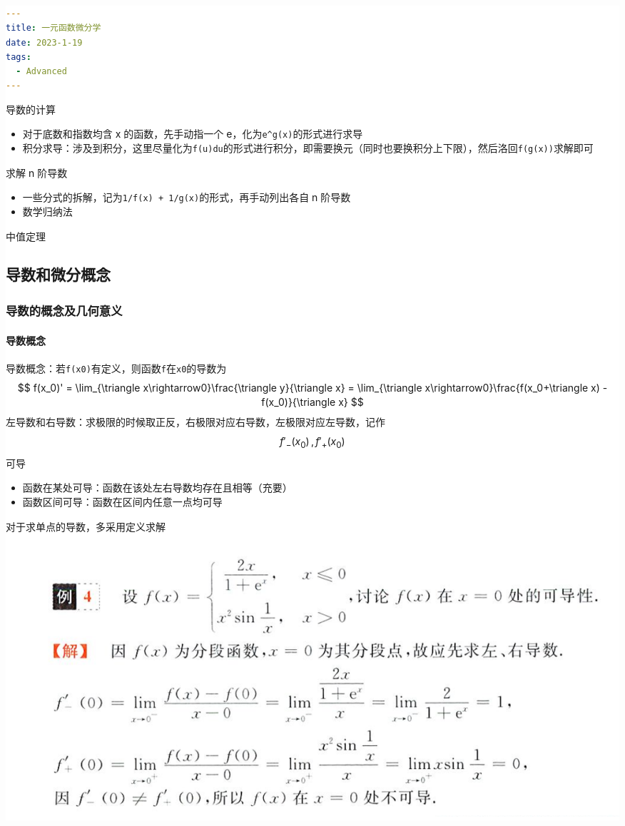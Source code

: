 ```yaml
---
title: 一元函数微分学
date: 2023-1-19
tags:
  - Advanced
---
```


导数的计算

- 对于底数和指数均含 x 的函数，先手动指一个 e，化为`e^g(x)`的形式进行求导
- 积分求导：涉及到积分，这里尽量化为`f(u)du`的形式进行积分，即需要换元（同时也要换积分上下限），然后洛回`f(g(x))`求解即可

求解 n 阶导数

- 一些分式的拆解，记为`1/f(x) + 1/g(x)`的形式，再手动列出各自 n 阶导数
- 数学归纳法

中值定理

## 导数和微分概念

### 导数的概念及几何意义

#### 导数概念

导数概念：若`f(x0)`有定义，则函数`f`在`x0`的导数为
$$
f(x_0)' = 
\lim_{\triangle x\rightarrow0}\frac{\triangle y}{\triangle x} = 
\lim_{\triangle x\rightarrow0}\frac{f(x_0+\triangle x) - f(x_0)}{\triangle x}
$$
左导数和右导数：求极限的时候取正反，右极限对应右导数，左极限对应左导数，记作
$$
f'_{-}(x_0)\,,\,f'_{+}(x_0)
$$
可导

- 函数在某处可导：函数在该处左右导数均存在且相等（充要）
- 函数区间可导：函数在区间内任意一点均可导

对于求单点的导数，多采用定义求解

<img src="./assets/image-20230129160610420.png">

